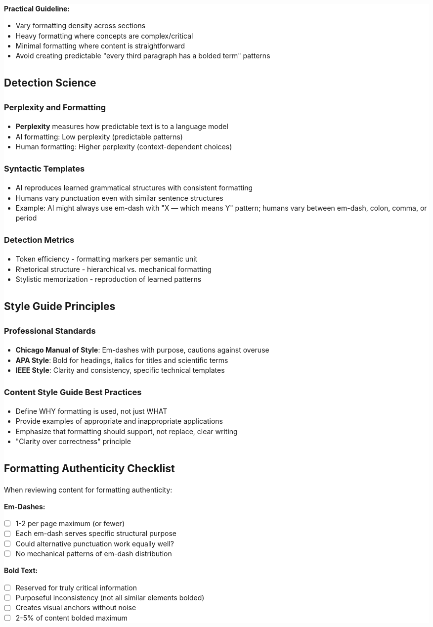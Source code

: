 **Practical Guideline:**
- Vary formatting density across sections
- Heavy formatting where concepts are complex/critical
- Minimal formatting where content is straightforward
- Avoid creating predictable "every third paragraph has a bolded term" patterns

## Detection Science

### Perplexity and Formatting
- **Perplexity** measures how predictable text is to a language model
- AI formatting: Low perplexity (predictable patterns)
- Human formatting: Higher perplexity (context-dependent choices)

### Syntactic Templates
- AI reproduces learned grammatical structures with consistent formatting
- Humans vary punctuation even with similar sentence structures
- Example: AI might always use em-dash with "X — which means Y" pattern; humans vary between em-dash, colon, comma, or period

### Detection Metrics
- Token efficiency - formatting markers per semantic unit
- Rhetorical structure - hierarchical vs. mechanical formatting
- Stylistic memorization - reproduction of learned patterns

## Style Guide Principles

### Professional Standards
- **Chicago Manual of Style**: Em-dashes with purpose, cautions against overuse
- **APA Style**: Bold for headings, italics for titles and scientific terms
- **IEEE Style**: Clarity and consistency, specific technical templates

### Content Style Guide Best Practices
- Define WHY formatting is used, not just WHAT
- Provide examples of appropriate and inappropriate applications
- Emphasize that formatting should support, not replace, clear writing
- "Clarity over correctness" principle

## Formatting Authenticity Checklist

When reviewing content for formatting authenticity:

**Em-Dashes:**
- [ ] 1-2 per page maximum (or fewer)
- [ ] Each em-dash serves specific structural purpose
- [ ] Could alternative punctuation work equally well?
- [ ] No mechanical patterns of em-dash distribution

**Bold Text:**
- [ ] Reserved for truly critical information
- [ ] Purposeful inconsistency (not all similar elements bolded)
- [ ] Creates visual anchors without noise
- [ ] 2-5% of content bolded maximum
